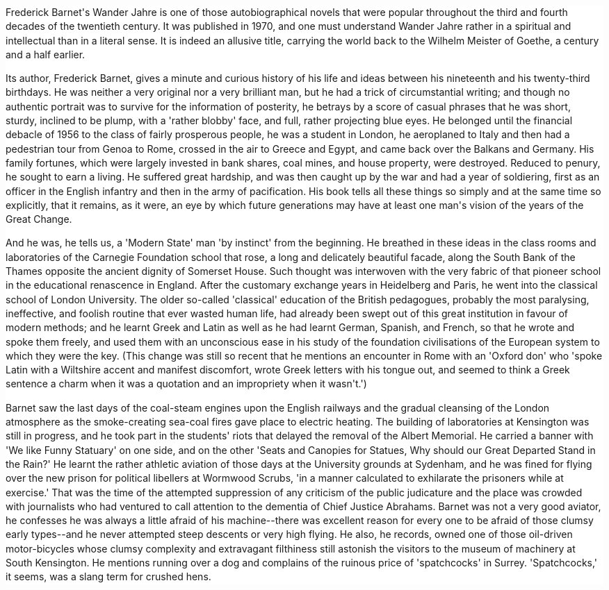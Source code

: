 Frederick Barnet's Wander Jahre is one of those autobiographical novels that were popular throughout the third and fourth decades of the twentieth century. It was published in 1970, and one must understand Wander Jahre rather in a spiritual and intellectual than in a literal sense. It is indeed an allusive title, carrying the world back to the Wilhelm Meister of Goethe, a century and a half earlier.

Its author, Frederick Barnet, gives a minute and curious history of his life and ideas between his nineteenth and his twenty-third birthdays. He was neither a very original nor a very brilliant man, but he had a trick of circumstantial writing; and though no authentic portrait was to survive for the information of posterity, he betrays by a score of casual phrases that he was short, sturdy, inclined to be plump, with a 'rather blobby' face, and full, rather projecting blue eyes. He belonged until the financial debacle of 1956 to the class of fairly prosperous people, he was a student in London, he aeroplaned to Italy and then had a pedestrian tour from Genoa to Rome, crossed in the air to Greece and Egypt, and came back over the Balkans and Germany. His family fortunes, which were largely invested in bank shares, coal mines, and house property, were destroyed. Reduced to penury, he sought to earn a living. He suffered great hardship, and was then caught up by the war and had a year of soldiering, first as an officer in the English infantry and then in the army of pacification. His book tells all these things so simply and at the same time so explicitly, that it remains, as it were, an eye by which future generations may have at least one man's vision of the years of the Great Change.

And he was, he tells us, a 'Modern State' man 'by instinct' from the beginning. He breathed in these ideas in the class rooms and laboratories of the Carnegie Foundation school that rose, a long and delicately beautiful facade, along the South Bank of the Thames opposite the ancient dignity of Somerset House. Such thought was interwoven with the very fabric of that pioneer school in the educational renascence in England. After the customary exchange years in Heidelberg and Paris, he went into the classical school of London University. The older so-called 'classical' education of the British pedagogues, probably the most paralysing, ineffective, and foolish routine that ever wasted human life, had already been swept out of this great institution in favour of modern methods; and he learnt Greek and Latin as well as he had learnt German, Spanish, and French, so that he wrote and spoke them freely, and used them with an unconscious ease in his study of the foundation civilisations of the European system to which they were the key. (This change was still so recent that he mentions an encounter in Rome with an 'Oxford don' who 'spoke Latin with a Wiltshire accent and manifest discomfort, wrote Greek letters with his tongue out, and seemed to think a Greek sentence a charm when it was a quotation and an impropriety when it wasn't.')

Barnet saw the last days of the coal-steam engines upon the English railways and the gradual cleansing of the London atmosphere as the smoke-creating sea-coal fires gave place to electric heating. The building of laboratories at Kensington was still in progress, and he took part in the students' riots that delayed the removal of the Albert Memorial. He carried a banner with 'We like Funny Statuary' on one side, and on the other 'Seats and Canopies for Statues, Why should our Great Departed Stand in the Rain?' He learnt the rather athletic aviation of those days at the University grounds at Sydenham, and he was fined for flying over the new prison for political libellers at Wormwood Scrubs, 'in a manner calculated to exhilarate the prisoners while at exercise.' That was the time of the attempted suppression of any criticism of the public judicature and the place was crowded with journalists who had ventured to call attention to the dementia of Chief Justice Abrahams. Barnet was not a very good aviator, he confesses he was always a little afraid of his machine--there was excellent reason for every one to be afraid of those clumsy early types--and he never attempted steep descents or very high flying. He also, he records, owned one of those oil-driven motor-bicycles whose clumsy complexity and extravagant filthiness still astonish the visitors to the museum of machinery at South Kensington. He mentions running over a dog and complains of the ruinous price of 'spatchcocks' in Surrey. 'Spatchcocks,' it seems, was a slang term for crushed hens.
